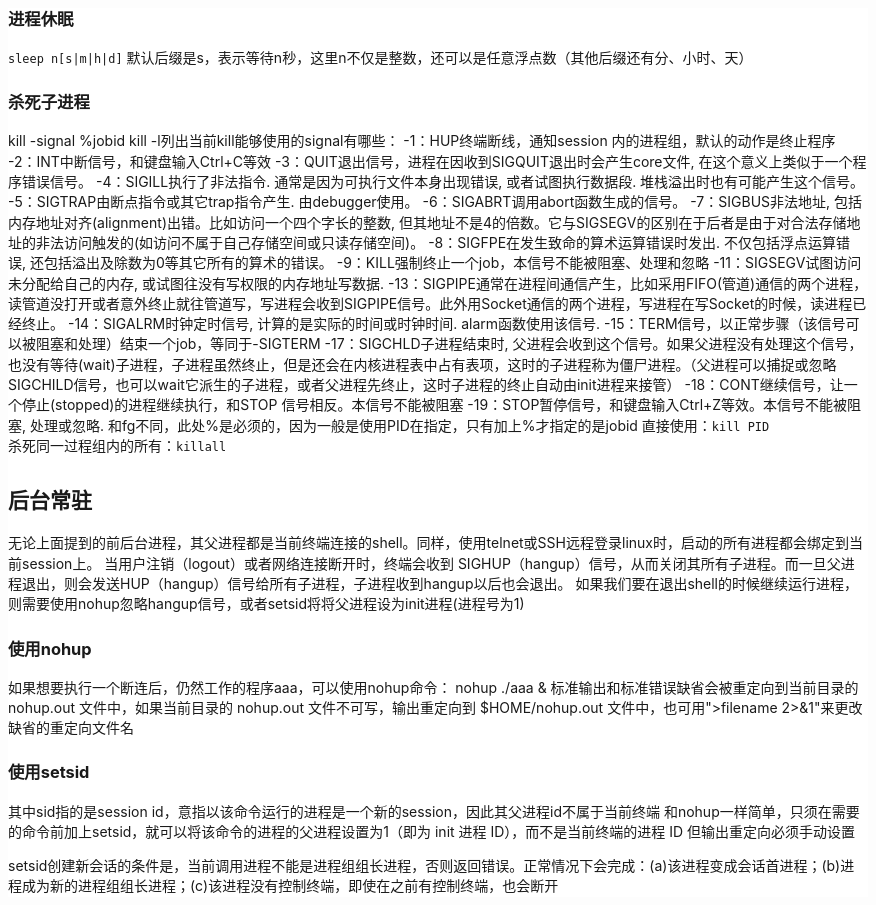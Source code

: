 ### 进程休眠
`sleep n[s|m|h|d]`
默认后缀是s，表示等待n秒，这里n不仅是整数，还可以是任意浮点数（其他后缀还有分、小时、天）

### 杀死子进程
kill -signal %jobid
kill -l列出当前kill能够使用的signal有哪些：
-1：HUP终端断线，通知session 内的进程组，默认的动作是终止程序
-2：INT中断信号，和键盘输入Ctrl+C等效
-3：QUIT退出信号，进程在因收到SIGQUIT退出时会产生core文件, 在这个意义上类似于一个程序错误信号。
-4：SIGILL执行了非法指令. 通常是因为可执行文件本身出现错误, 或者试图执行数据段. 堆栈溢出时也有可能产生这个信号。
-5：SIGTRAP由断点指令或其它trap指令产生. 由debugger使用。
-6：SIGABRT调用abort函数生成的信号。
-7：SIGBUS非法地址, 包括内存地址对齐(alignment)出错。比如访问一个四个字长的整数, 但其地址不是4的倍数。它与SIGSEGV的区别在于后者是由于对合法存储地址的非法访问触发的(如访问不属于自己存储空间或只读存储空间)。
-8：SIGFPE在发生致命的算术运算错误时发出. 不仅包括浮点运算错误, 还包括溢出及除数为0等其它所有的算术的错误。
-9：KILL强制终止一个job，本信号不能被阻塞、处理和忽略
-11：SIGSEGV试图访问未分配给自己的内存, 或试图往没有写权限的内存地址写数据.
-13：SIGPIPE通常在进程间通信产生，比如采用FIFO(管道)通信的两个进程，读管道没打开或者意外终止就往管道写，写进程会收到SIGPIPE信号。此外用Socket通信的两个进程，写进程在写Socket的时候，读进程已经终止。
-14：SIGALRM时钟定时信号, 计算的是实际的时间或时钟时间. alarm函数使用该信号.
-15：TERM信号，以正常步骤（该信号可以被阻塞和处理）结束一个job，等同于-SIGTERM
-17：SIGCHLD子进程结束时, 父进程会收到这个信号。如果父进程没有处理这个信号，也没有等待(wait)子进程，子进程虽然终止，但是还会在内核进程表中占有表项，这时的子进程称为僵尸进程。（父进程可以捕捉或忽略SIGCHILD信号，也可以wait它派生的子进程，或者父进程先终止，这时子进程的终止自动由init进程来接管）
-18：CONT继续信号，让一个停止(stopped)的进程继续执行，和STOP 信号相反。本信号不能被阻塞
-19：STOP暂停信号，和键盘输入Ctrl+Z等效。本信号不能被阻塞, 处理或忽略.
和fg不同，此处%是必须的，因为一般是使用PID在指定，只有加上%才指定的是jobid
直接使用：`kill PID`  
杀死同一过程组内的所有：`killall`

## 后台常驻
无论上面提到的前后台进程，其父进程都是当前终端连接的shell。同样，使用telnet或SSH远程登录linux时，启动的所有进程都会绑定到当前session上。
当用户注销（logout）或者网络连接断开时，终端会收到 SIGHUP（hangup）信号，从而关闭其所有子进程。而一旦父进程退出，则会发送HUP（hangup）信号给所有子进程，子进程收到hangup以后也会退出。
如果我们要在退出shell的时候继续运行进程，则需要使用nohup忽略hangup信号，或者setsid将将父进程设为init进程(进程号为1)

### 使用nohup
如果想要执行一个断连后，仍然工作的程序aaa，可以使用nohup命令：
nohup ./aaa &
标准输出和标准错误缺省会被重定向到当前目录的 nohup.out 文件中，如果当前目录的 nohup.out 文件不可写，输出重定向到 $HOME/nohup.out 文件中，也可用">filename 2>&1"来更改缺省的重定向文件名

### 使用setsid
其中sid指的是session id，意指以该命令运行的进程是一个新的session，因此其父进程id不属于当前终端
和nohup一样简单，只须在需要的命令前加上setsid，就可以将该命令的进程的父进程设置为1（即为 init 进程 ID），而不是当前终端的进程 ID
但输出重定向必须手动设置

setsid创建新会话的条件是，当前调用进程不能是进程组组长进程，否则返回错误。正常情况下会完成：(a)该进程变成会话首进程；(b)进程成为新的进程组组长进程；(c)该进程没有控制终端，即使在之前有控制终端，也会断开
